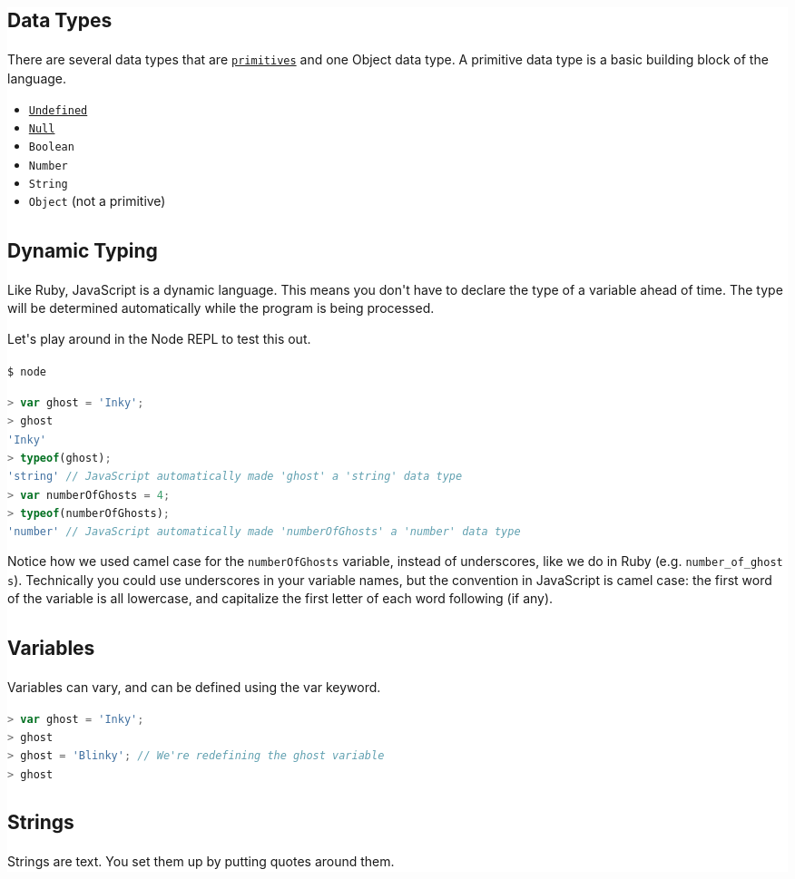 ## Data Types

There are several data types that are [`primitives`](https://developer.mozilla.org/en-US/docs/Glossary/Primitive) and one Object data type. A primitive data type is a basic building block of the language.

- [`Undefined`](https://developer.mozilla.org/en-US/docs/Glossary/Undefined)
- [`Null`](https://developer.mozilla.org/en-US/docs/Web/JavaScript/Reference/Global_Objects/null)
- `Boolean`
- `Number`
- `String`
- `Object` (not a primitive)

## Dynamic Typing

Like Ruby, JavaScript is a dynamic language. This means you don't have to declare the type of a variable ahead of time. The type will be determined automatically while the program is being processed.

Let's play around in the Node REPL to test this out.

```shell
$ node
```

```javascript
> var ghost = 'Inky';
> ghost
'Inky'
> typeof(ghost);
'string' // JavaScript automatically made 'ghost' a 'string' data type
> var numberOfGhosts = 4;
> typeof(numberOfGhosts);
'number' // JavaScript automatically made 'numberOfGhosts' a 'number' data type
```

Notice how we used camel case for the `numberOfGhosts` variable, instead of underscores, like we do in Ruby (e.g. `number_of_ghosts`). Technically you could use underscores in your variable names, but the convention in JavaScript is camel case: the first word of the variable is all lowercase, and capitalize the first letter of each word following (if any).

## Variables

Variables can vary, and can be defined using the var keyword.

```javascript
> var ghost = 'Inky';
> ghost
> ghost = 'Blinky'; // We're redefining the ghost variable
> ghost
```

## Strings

Strings are text. You set them up by putting quotes around them.
